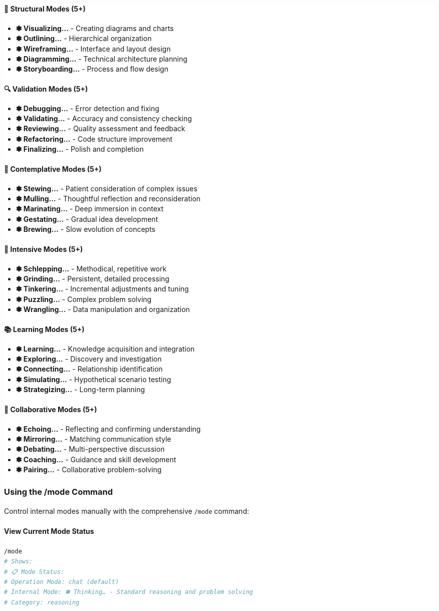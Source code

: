 #### 📐 Structural Modes (5+)
- **✽ Visualizing…** - Creating diagrams and charts
- **✽ Outlining…** - Hierarchical organization
- **✽ Wireframing…** - Interface and layout design
- **✽ Diagramming…** - Technical architecture planning
- **✽ Storyboarding…** - Process and flow design

#### 🔍 Validation Modes (5+)
- **✽ Debugging…** - Error detection and fixing
- **✽ Validating…** - Accuracy and consistency checking
- **✽ Reviewing…** - Quality assessment and feedback
- **✽ Refactoring…** - Code structure improvement
- **✽ Finalizing…** - Polish and completion

#### 🤔 Contemplative Modes (5+)
- **✽ Stewing…** - Patient consideration of complex issues
- **✽ Mulling…** - Thoughtful reflection and reconsideration  
- **✽ Marinating…** - Deep immersion in context
- **✽ Gestating…** - Gradual idea development
- **✽ Brewing…** - Slow evolution of concepts

#### 💪 Intensive Modes (5+)
- **✽ Schlepping…** - Methodical, repetitive work
- **✽ Grinding…** - Persistent, detailed processing
- **✽ Tinkering…** - Incremental adjustments and tuning
- **✽ Puzzling…** - Complex problem solving
- **✽ Wrangling…** - Data manipulation and organization

#### 📚 Learning Modes (5+)
- **✽ Learning…** - Knowledge acquisition and integration
- **✽ Exploring…** - Discovery and investigation
- **✽ Connecting…** - Relationship identification
- **✽ Simulating…** - Hypothetical scenario testing
- **✽ Strategizing…** - Long-term planning

#### 🤝 Collaborative Modes (5+)
- **✽ Echoing…** - Reflecting and confirming understanding
- **✽ Mirroring…** - Matching communication style
- **✽ Debating…** - Multi-perspective discussion
- **✽ Coaching…** - Guidance and skill development
- **✽ Pairing…** - Collaborative problem-solving

### Using the /mode Command

Control internal modes manually with the comprehensive `/mode` command:

#### View Current Mode Status
```bash
/mode
# Shows:
# 📋 Mode Status:
# Operation Mode: chat (default)
# Internal Mode: ✽ Thinking… - Standard reasoning and problem solving
# Category: reasoning
```
